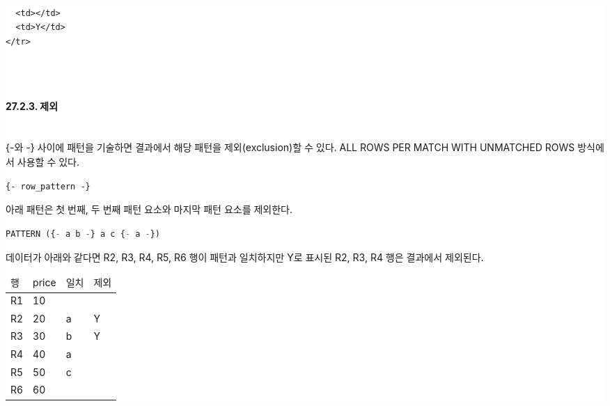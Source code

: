       <td></td>
      <td>Y</td>
    </tr>
  </tbody>
</table>
<br/><br/>

#### 27.2.3. 제외
<br/>
{-와 -} 사이에 패턴을 기술하면 결과에서 해당 패턴을 제외(exclusion)할 수 있다. ALL ROWS PER MATCH WITH UNMATCHED ROWS 방식에서 사용할 수 있다.  

```
{- row_pattern -}
```

아래 패턴은 첫 번째, 두 번째 패턴 요소와 마지막 패턴 요소를 제외한다.  

```sql
PATTERN ({- a b -} a c {- a -})
```

데이터가 아래와 같다면 R2, R3, R4, R5, R6 행이 패턴과 일치하지만 Y로 표시된 R2, R3, R4 행은 결과에서 제외된다.  

<table>
  <thead>
    <tr>
      <td>행</td>
      <td>price</td>
      <td>일치</td>
      <td>제외</td>
    </tr>
  </thead>
  <tbody>
    <tr>
      <td>R1</td>
      <td>10</td>
      <td></td>
      <td></td>
    </tr>
    <tr>
      <td>R2</td>
      <td>20</td>
      <td>a</td>
      <td>Y</td>
    </tr>
    <tr>
      <td>R3</td>
      <td>30</td>
      <td>b</td>
      <td>Y</td>
    </tr>
    <tr>
      <td>R4</td>
      <td>40</td>
      <td>a</td>
      <td></td>
    </tr>
    <tr>
      <td>R5</td>
      <td>50</td>
      <td>c</td>
      <td></td>
    </tr>
    <tr>
      <td>R6</td>
      <td>60</td>